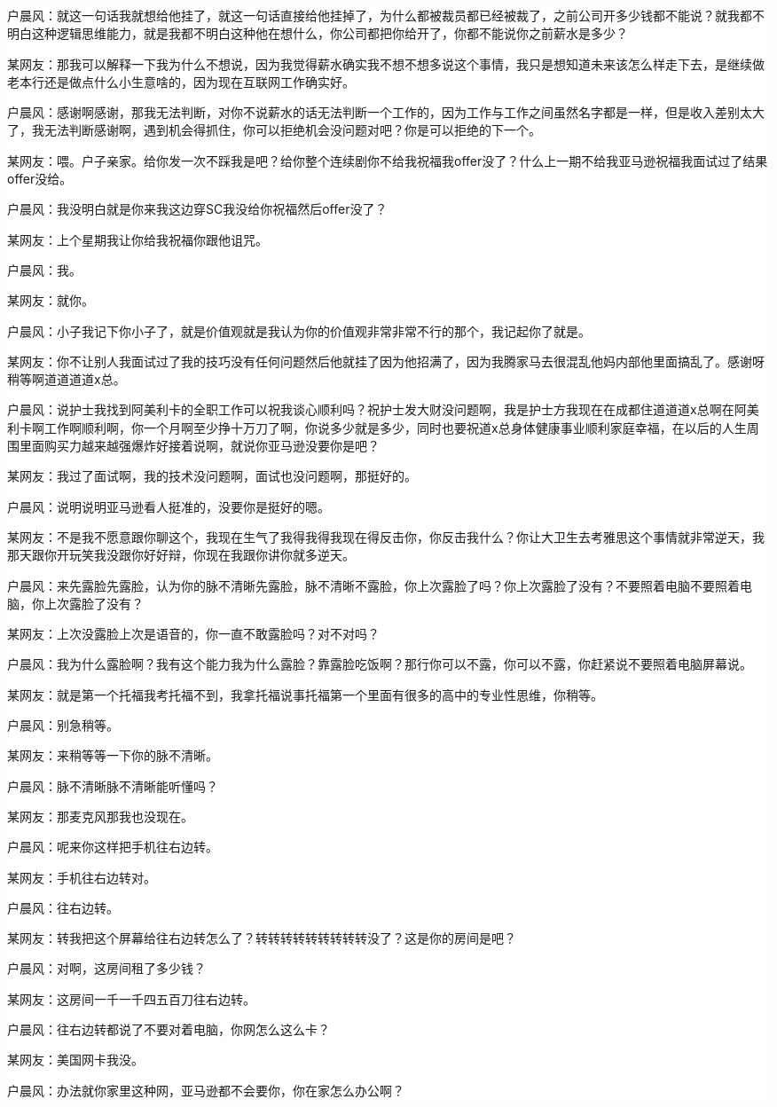 户晨风：就这一句话我就想给他挂了，就这一句话直接给他挂掉了，为什么都被裁员都已经被裁了，之前公司开多少钱都不能说？就我都不明白这种逻辑思维能力，就是我都不明白这种他在想什么，你公司都把你给开了，你都不能说你之前薪水是多少？

某网友：那我可以解释一下我为什么不想说，因为我觉得薪水确实我不想不想多说这个事情，我只是想知道未来该怎么样走下去，是继续做老本行还是做点什么小生意啥的，因为现在互联网工作确实好。

户晨风：感谢啊感谢，那我无法判断，对你不说薪水的话无法判断一个工作的，因为工作与工作之间虽然名字都是一样，但是收入差别太大了，我无法判断感谢啊，遇到机会得抓住，你可以拒绝机会没问题对吧？你是可以拒绝的下一个。

某网友：喂。户子亲家。给你发一次不踩我是吧？给你整个连续剧你不给我祝福我offer没了？什么上一期不给我亚马逊祝福我面试过了结果offer没给。

户晨风：我没明白就是你来我这边穿SC我没给你祝福然后offer没了？

某网友：上个星期我让你给我祝福你跟他诅咒。

户晨风：我。

某网友：就你。

户晨风：小子我记下你小子了，就是价值观就是我认为你的价值观非常非常不行的那个，我记起你了就是。

某网友：你不让别人我面试过了我的技巧没有任何问题然后他就挂了因为他招满了，因为我腾家马去很混乱他妈内部他里面搞乱了。感谢呀稍等啊道道道道x总。

户晨风：说护士我找到阿美利卡的全职工作可以祝我谈心顺利吗？祝护士发大财没问题啊，我是护士方我现在在成都住道道道x总啊在阿美利卡啊工作啊顺利啊，你一个月啊至少挣十万刀了啊，你说多少就是多少，同时也要祝道x总身体健康事业顺利家庭幸福，在以后的人生周围里面购买力越来越强爆炸好接着说啊，就说你亚马逊没要你是吧？

某网友：我过了面试啊，我的技术没问题啊，面试也没问题啊，那挺好的。

户晨风：说明说明亚马逊看人挺准的，没要你是挺好的嗯。

某网友：不是我不愿意跟你聊这个，我现在生气了我得我得我现在得反击你，你反击我什么？你让大卫生去考雅思这个事情就非常逆天，我那天跟你开玩笑我没跟你好好辩，你现在我跟你讲你就多逆天。

户晨风：来先露脸先露脸，认为你的脉不清晰先露脸，脉不清晰不露脸，你上次露脸了吗？你上次露脸了没有？不要照着电脑不要照着电脑，你上次露脸了没有？

某网友：上次没露脸上次是语音的，你一直不敢露脸吗？对不对吗？

户晨风：我为什么露脸啊？我有这个能力我为什么露脸？靠露脸吃饭啊？那行你可以不露，你可以不露，你赶紧说不要照着电脑屏幕说。

某网友：就是第一个托福我考托福不到，我拿托福说事托福第一个里面有很多的高中的专业性思维，你稍等。

户晨风：别急稍等。

某网友：来稍等等一下你的脉不清晰。

户晨风：脉不清晰脉不清晰能听懂吗？

某网友：那麦克风那我也没现在。

户晨风：呢来你这样把手机往右边转。

某网友：手机往右边转对。

户晨风：往右边转。

某网友：转我把这个屏幕给往右边转怎么了？转转转转转转转转转没了？这是你的房间是吧？

户晨风：对啊，这房间租了多少钱？

某网友：这房间一千一千四五百刀往右边转。

户晨风：往右边转都说了不要对着电脑，你网怎么这么卡？

某网友：美国网卡我没。

户晨风：办法就你家里这种网，亚马逊都不会要你，你在家怎么办公啊？
